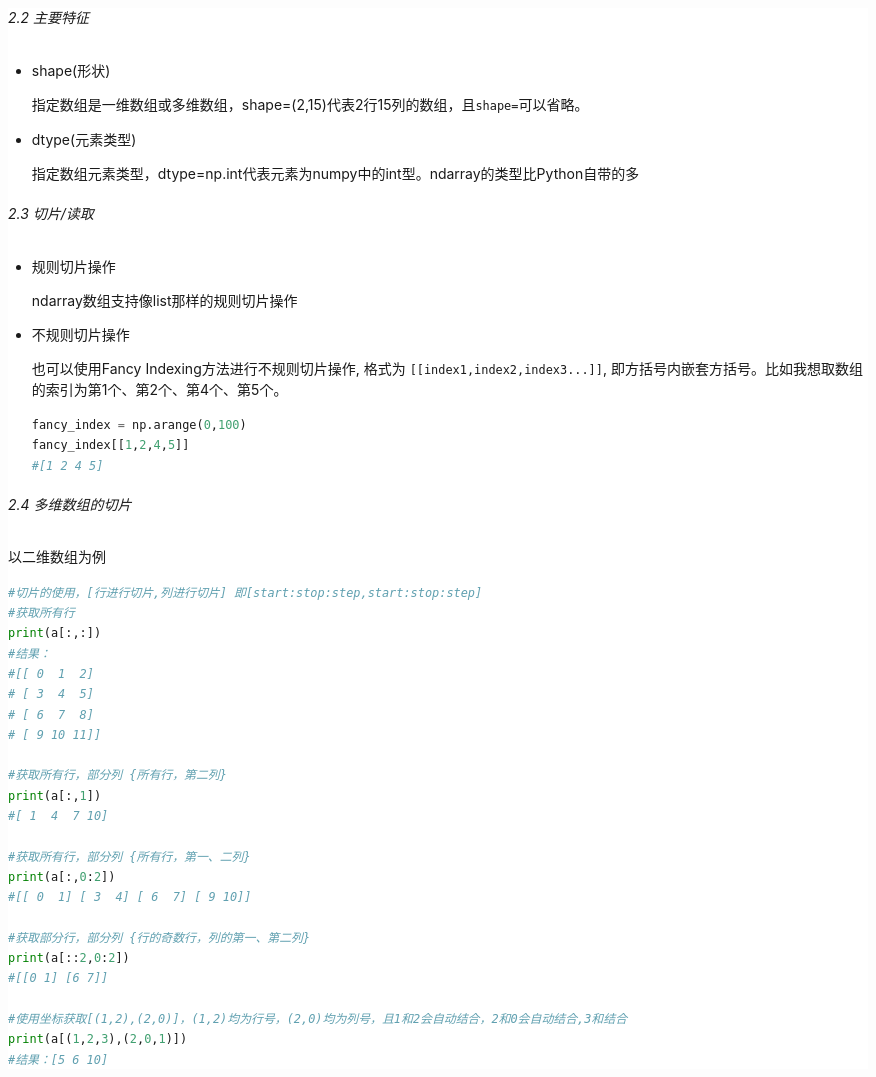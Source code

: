 ###### 2.2 主要特征

*   shape(形状)
    
    指定数组是一维数组或多维数组，shape=(2,15)代表2行15列的数组，且`shape=`可以省略。
    
*   dtype(元素类型)
    
    指定数组元素类型，dtype=np.int代表元素为numpy中的int型。ndarray的类型比Python自带的多
    

###### 2.3 切片/读取

*   规则切片操作
    
    ndarray数组支持像list那样的规则切片操作
    
*   不规则切片操作
    
    也可以使用Fancy Indexing方法进行不规则切片操作, 格式为 `[[index1,index2,index3...]]`, 即方括号内嵌套方括号。比如我想取数组的索引为第1个、第2个、第4个、第5个。
    
    ```python
    fancy_index = np.arange(0,100)
    fancy_index[[1,2,4,5]]
    #[1 2 4 5]
    ```
    

###### 2.4 多维数组的切片

以二维数组为例

```python
#切片的使用，[行进行切片,列进行切片] 即[start:stop:step,start:stop:step]
#获取所有行
print(a[:,:])
#结果：
#[[ 0  1  2]
# [ 3  4  5]
# [ 6  7  8]
# [ 9 10 11]]

#获取所有行，部分列 {所有行，第二列}
print(a[:,1])
#[ 1  4  7 10]

#获取所有行，部分列 {所有行，第一、二列}
print(a[:,0:2])
#[[ 0  1] [ 3  4] [ 6  7] [ 9 10]]

#获取部分行，部分列 {行的奇数行，列的第一、第二列}
print(a[::2,0:2])
#[[0 1] [6 7]]

#使用坐标获取[(1,2),(2,0)]，(1,2)均为行号，(2,0)均为列号，且1和2会自动结合，2和0会自动结合,3和结合
print(a[(1,2,3),(2,0,1)])
#结果：[5 6 10]
```
